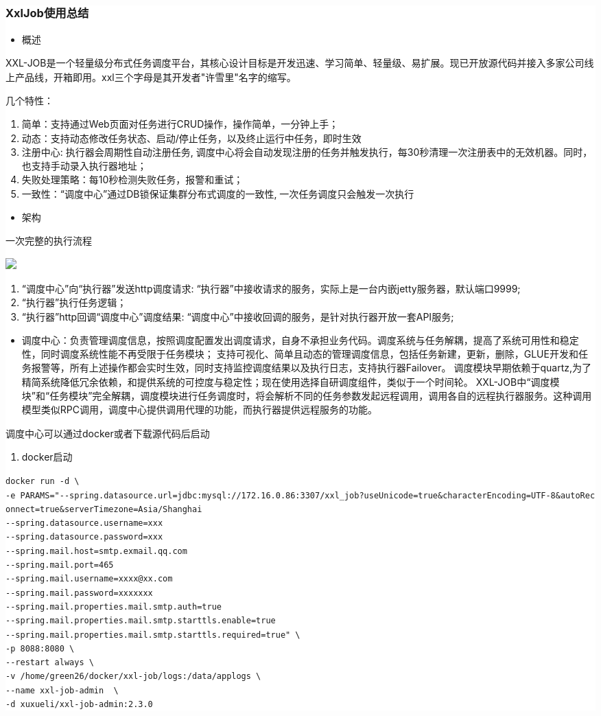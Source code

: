 ### XxlJob使用总结

-    概述

XXL-JOB是一个轻量级分布式任务调度平台，其核心设计目标是开发迅速、学习简单、轻量级、易扩展。现已开放源代码并接入多家公司线上产品线，开箱即用。xxl三个字母是其开发者"许雪里"名字的缩写。 

几个特性：

1.  简单：支持通过Web页面对任务进行CRUD操作，操作简单，一分钟上手；
2.  动态：支持动态修改任务状态、启动/停止任务，以及终止运行中任务，即时生效
3.  注册中心: 执行器会周期性自动注册任务, 调度中心将会自动发现注册的任务并触发执行，每30秒清理一次注册表中的无效机器。同时，也支持手动录入执行器地址；
4.  失败处理策略：每10秒检测失败任务，报警和重试；
5.  一致性：“调度中心”通过DB锁保证集群分布式调度的一致性, 一次任务调度只会触发一次执行
    

-   架构

 一次完整的执行流程 

![](I:%5Cgithub%5Cpages_on_everyday%5Cimgs%5Cxxljob-1.png)

1.  “调度中心”向“执行器”发送http调度请求: “执行器”中接收请求的服务，实际上是一台内嵌jetty服务器，默认端口9999;
2.  “执行器”执行任务逻辑；
3.  “执行器”http回调“调度中心”调度结果: “调度中心”中接收回调的服务，是针对执行器开放一套API服务; 

-   调度中心：负责管理调度信息，按照调度配置发出调度请求，自身不承担业务代码。调度系统与任务解耦，提高了系统可用性和稳定性，同时调度系统性能不再受限于任务模块；
    支持可视化、简单且动态的管理调度信息，包括任务新建，更新，删除，GLUE开发和任务报警等，所有上述操作都会实时生效，同时支持监控调度结果以及执行日志，支持执行器Failover。
    调度模块早期依赖于quartz,为了精简系统降低冗余依赖，和提供系统的可控度与稳定性；现在使用选择自研调度组件，类似于一个时间轮。
    XXL-JOB中“调度模块”和“任务模块”完全解耦，调度模块进行任务调度时，将会解析不同的任务参数发起远程调用，调用各自的远程执行器服务。这种调用模型类似RPC调用，调度中心提供调用代理的功能，而执行器提供远程服务的功能。

调度中心可以通过docker或者下载源代码后启动

1.  docker启动

```shell
docker run -d \
-e PARAMS="--spring.datasource.url=jdbc:mysql://172.16.0.86:3307/xxl_job?useUnicode=true&characterEncoding=UTF-8&autoReconnect=true&serverTimezone=Asia/Shanghai 
--spring.datasource.username=xxx
--spring.datasource.password=xxx 
--spring.mail.host=smtp.exmail.qq.com 
--spring.mail.port=465
--spring.mail.username=xxxx@xx.com
--spring.mail.password=xxxxxxx
--spring.mail.properties.mail.smtp.auth=true
--spring.mail.properties.mail.smtp.starttls.enable=true
--spring.mail.properties.mail.smtp.starttls.required=true" \
-p 8088:8080 \
--restart always \
-v /home/green26/docker/xxl-job/logs:/data/applogs \
--name xxl-job-admin  \
-d xuxueli/xxl-job-admin:2.3.0
```


